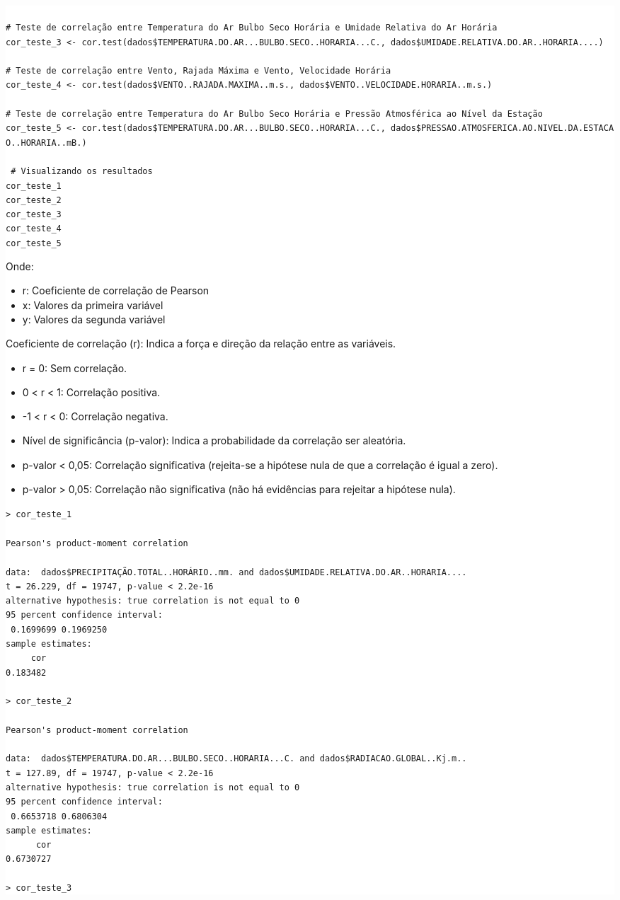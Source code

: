 ```
 
# Teste de correlação entre Temperatura do Ar Bulbo Seco Horária e Umidade Relativa do Ar Horária
cor_teste_3 <- cor.test(dados$TEMPERATURA.DO.AR...BULBO.SECO..HORARIA...C., dados$UMIDADE.RELATIVA.DO.AR..HORARIA....)
 
# Teste de correlação entre Vento, Rajada Máxima e Vento, Velocidade Horária
cor_teste_4 <- cor.test(dados$VENTO..RAJADA.MAXIMA..m.s., dados$VENTO..VELOCIDADE.HORARIA..m.s.)
 
# Teste de correlação entre Temperatura do Ar Bulbo Seco Horária e Pressão Atmosférica ao Nível da Estação
cor_teste_5 <- cor.test(dados$TEMPERATURA.DO.AR...BULBO.SECO..HORARIA...C., dados$PRESSAO.ATMOSFERICA.AO.NIVEL.DA.ESTACAO..HORARIA..mB.)

 # Visualizando os resultados
cor_teste_1
cor_teste_2
cor_teste_3
cor_teste_4
cor_teste_5
```

Onde:

- r: Coeficiente de correlação de Pearson
- x: Valores da primeira variável
- y: Valores da segunda variável


Coeficiente de correlação (r): Indica a força e direção da relação entre as variáveis.
- r = 0: Sem correlação.
- 0 < r < 1: Correlação positiva.
- -1 < r < 0: Correlação negativa.

- Nível de significância (p-valor): Indica a probabilidade da correlação ser aleatória.
- p-valor < 0,05: Correlação significativa (rejeita-se a hipótese nula de que a correlação é igual a zero).
- p-valor > 0,05: Correlação não significativa (não há evidências para rejeitar a hipótese nula).

```
> cor_teste_1

Pearson's product-moment correlation

data:  dados$PRECIPITAÇÃO.TOTAL..HORÁRIO..mm. and dados$UMIDADE.RELATIVA.DO.AR..HORARIA....
t = 26.229, df = 19747, p-value < 2.2e-16
alternative hypothesis: true correlation is not equal to 0
95 percent confidence interval:
 0.1699699 0.1969250
sample estimates:
     cor 
0.183482 

> cor_teste_2

Pearson's product-moment correlation

data:  dados$TEMPERATURA.DO.AR...BULBO.SECO..HORARIA...C. and dados$RADIACAO.GLOBAL..Kj.m..
t = 127.89, df = 19747, p-value < 2.2e-16
alternative hypothesis: true correlation is not equal to 0
95 percent confidence interval:
 0.6653718 0.6806304
sample estimates:
      cor 
0.6730727 

> cor_teste_3
```